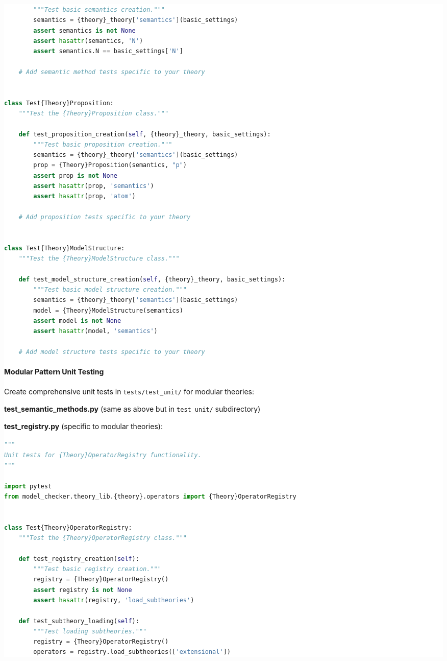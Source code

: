 ```python
        """Test basic semantics creation."""
        semantics = {theory}_theory['semantics'](basic_settings)
        assert semantics is not None
        assert hasattr(semantics, 'N')
        assert semantics.N == basic_settings['N']
    
    # Add semantic method tests specific to your theory


class Test{Theory}Proposition:
    """Test the {Theory}Proposition class."""
    
    def test_proposition_creation(self, {theory}_theory, basic_settings):
        """Test basic proposition creation."""
        semantics = {theory}_theory['semantics'](basic_settings)
        prop = {Theory}Proposition(semantics, "p")
        assert prop is not None
        assert hasattr(prop, 'semantics')
        assert hasattr(prop, 'atom')
    
    # Add proposition tests specific to your theory


class Test{Theory}ModelStructure:
    """Test the {Theory}ModelStructure class."""
    
    def test_model_structure_creation(self, {theory}_theory, basic_settings):
        """Test basic model structure creation."""
        semantics = {theory}_theory['semantics'](basic_settings)
        model = {Theory}ModelStructure(semantics)
        assert model is not None
        assert hasattr(model, 'semantics')
    
    # Add model structure tests specific to your theory
```

#### Modular Pattern Unit Testing

Create comprehensive unit tests in `tests/test_unit/` for modular theories:

**test_semantic_methods.py** (same as above but in `test_unit/` subdirectory)

**test_registry.py** (specific to modular theories):
```python
"""
Unit tests for {Theory}OperatorRegistry functionality.
"""

import pytest
from model_checker.theory_lib.{theory}.operators import {Theory}OperatorRegistry


class Test{Theory}OperatorRegistry:
    """Test the {Theory}OperatorRegistry class."""
    
    def test_registry_creation(self):
        """Test basic registry creation."""
        registry = {Theory}OperatorRegistry()
        assert registry is not None
        assert hasattr(registry, 'load_subtheories')
    
    def test_subtheory_loading(self):
        """Test loading subtheories."""
        registry = {Theory}OperatorRegistry()
        operators = registry.load_subtheories(['extensional'])
```